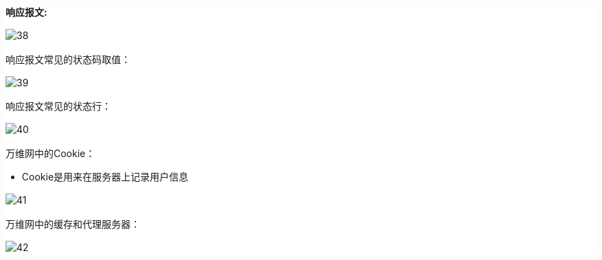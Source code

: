 **响应报文:**

![38](/_images/programming/network/application/HTTP响应报文.png)

响应报文常见的状态码取值：

![39](/_images/programming/network/application/HTTP响应报文状态码.png)

响应报文常见的状态行：

![40](/_images/programming/network/application/HTTP响应报文状态行.png)

万维网中的Cookie：

- Cookie是用来在服务器上记录用户信息

![41](/_images/programming/network/application/万维网的Cookie.png)

万维网中的缓存和代理服务器：

![42](/_images/programming/network/application/万维网的代理服务器.png)
